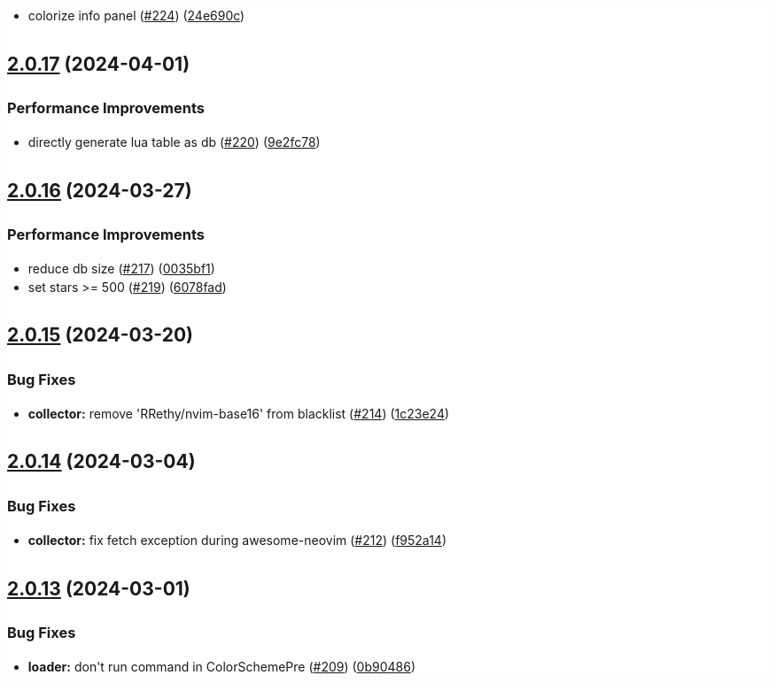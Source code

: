 * colorize info panel ([#224](https://github.com/linrongbin16/colorbox.nvim/issues/224)) ([24e690c](https://github.com/linrongbin16/colorbox.nvim/commit/24e690c54674b9715cce0368978e4f793d04d451))

## [2.0.17](https://github.com/linrongbin16/colorbox.nvim/compare/v2.0.16...v2.0.17) (2024-04-01)


### Performance Improvements

* directly generate lua table as db ([#220](https://github.com/linrongbin16/colorbox.nvim/issues/220)) ([9e2fc78](https://github.com/linrongbin16/colorbox.nvim/commit/9e2fc78e3bb835dfc69e9c37aa2fd03fab9bec78))

## [2.0.16](https://github.com/linrongbin16/colorbox.nvim/compare/v2.0.15...v2.0.16) (2024-03-27)


### Performance Improvements

* reduce db size ([#217](https://github.com/linrongbin16/colorbox.nvim/issues/217)) ([0035bf1](https://github.com/linrongbin16/colorbox.nvim/commit/0035bf1da01bddd0ca6fccafdcc193a57003c20d))
* set stars &gt;= 500 ([#219](https://github.com/linrongbin16/colorbox.nvim/issues/219)) ([6078fad](https://github.com/linrongbin16/colorbox.nvim/commit/6078fad32ce8465642cd274e3af0114dd7c842d1))

## [2.0.15](https://github.com/linrongbin16/colorbox.nvim/compare/v2.0.14...v2.0.15) (2024-03-20)


### Bug Fixes

* **collector:** remove 'RRethy/nvim-base16' from blacklist ([#214](https://github.com/linrongbin16/colorbox.nvim/issues/214)) ([1c23e24](https://github.com/linrongbin16/colorbox.nvim/commit/1c23e2481d5174fff071d31c165eb939ff714425))

## [2.0.14](https://github.com/linrongbin16/colorbox.nvim/compare/v2.0.13...v2.0.14) (2024-03-04)


### Bug Fixes

* **collector:** fix fetch exception during awesome-neovim ([#212](https://github.com/linrongbin16/colorbox.nvim/issues/212)) ([f952a14](https://github.com/linrongbin16/colorbox.nvim/commit/f952a144bce4b189d28f764dde8c16d544f91da2))

## [2.0.13](https://github.com/linrongbin16/colorbox.nvim/compare/v2.0.12...v2.0.13) (2024-03-01)


### Bug Fixes

* **loader:** don't run command in ColorSchemePre ([#209](https://github.com/linrongbin16/colorbox.nvim/issues/209)) ([0b90486](https://github.com/linrongbin16/colorbox.nvim/commit/0b9048698fc7b1105bfc5cacc84f261612d48185))
